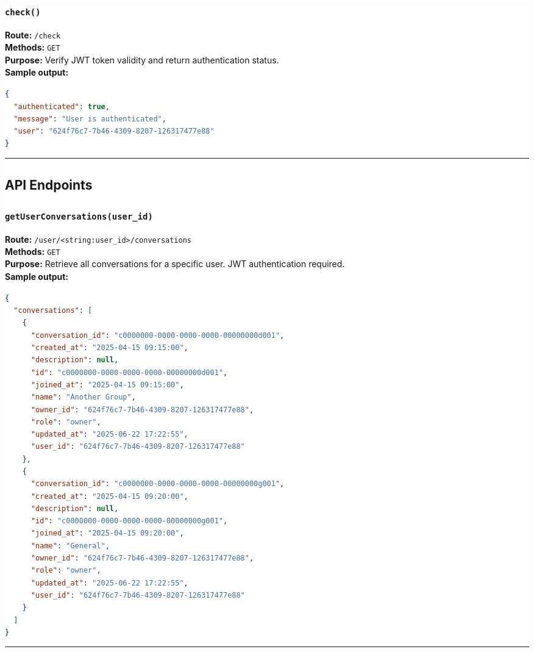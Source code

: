 ### `check()`

**Route:** `/check`\
**Methods:** `GET`\
**Purpose:** Verify JWT token validity and return authentication status.\
**Sample output:**

```json
{
  "authenticated": true,
  "message": "User is authenticated",
  "user": "624f76c7-7b46-4309-8207-126317477e88"
}
```

---

## API Endpoints

### `getUserConversations(user_id)`

**Route:** `/user/<string:user_id>/conversations`\
**Methods:** `GET`\
**Purpose:** Retrieve all conversations for a specific user. JWT authentication required.\
**Sample output:**

```json
{
  "conversations": [
    {
      "conversation_id": "c0000000-0000-0000-0000-00000000d001",
      "created_at": "2025-04-15 09:15:00",
      "description": null,
      "id": "c0000000-0000-0000-0000-00000000d001",
      "joined_at": "2025-04-15 09:15:00",
      "name": "Another Group",
      "owner_id": "624f76c7-7b46-4309-8207-126317477e88",
      "role": "owner",
      "updated_at": "2025-06-22 17:22:55",
      "user_id": "624f76c7-7b46-4309-8207-126317477e88"
    },
    {
      "conversation_id": "c0000000-0000-0000-0000-00000000g001",
      "created_at": "2025-04-15 09:20:00",
      "description": null,
      "id": "c0000000-0000-0000-0000-00000000g001",
      "joined_at": "2025-04-15 09:20:00",
      "name": "General",
      "owner_id": "624f76c7-7b46-4309-8207-126317477e88",
      "role": "owner",
      "updated_at": "2025-06-22 17:22:55",
      "user_id": "624f76c7-7b46-4309-8207-126317477e88"
    }
  ]
}
```

---